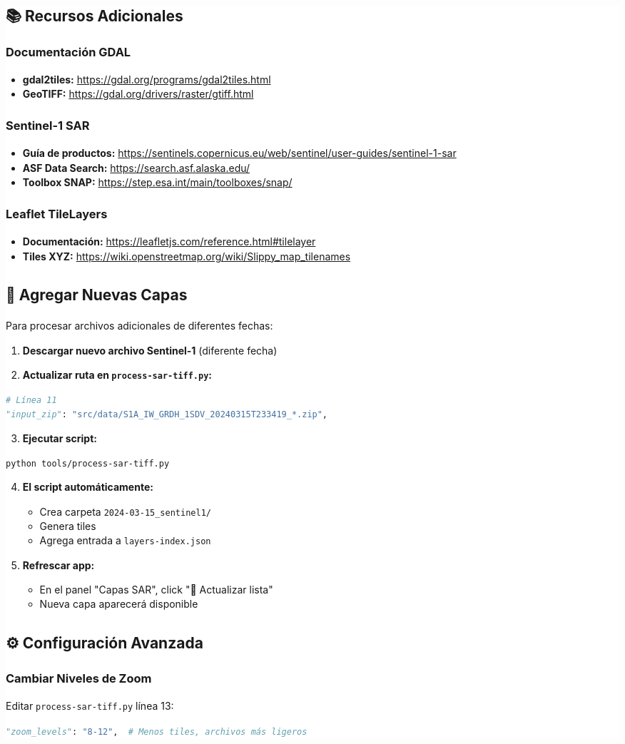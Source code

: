 ## 📚 Recursos Adicionales

### Documentación GDAL

- **gdal2tiles:** https://gdal.org/programs/gdal2tiles.html
- **GeoTIFF:** https://gdal.org/drivers/raster/gtiff.html

### Sentinel-1 SAR

- **Guía de productos:** https://sentinels.copernicus.eu/web/sentinel/user-guides/sentinel-1-sar
- **ASF Data Search:** https://search.asf.alaska.edu/
- **Toolbox SNAP:** https://step.esa.int/main/toolboxes/snap/

### Leaflet TileLayers

- **Documentación:** https://leafletjs.com/reference.html#tilelayer
- **Tiles XYZ:** https://wiki.openstreetmap.org/wiki/Slippy_map_tilenames

## 🔄 Agregar Nuevas Capas

Para procesar archivos adicionales de diferentes fechas:

1. **Descargar nuevo archivo Sentinel-1** (diferente fecha)

2. **Actualizar ruta en `process-sar-tiff.py`:**

```python
# Línea 11
"input_zip": "src/data/S1A_IW_GRDH_1SDV_20240315T233419_*.zip",
```

3. **Ejecutar script:**

```bash
python tools/process-sar-tiff.py
```

4. **El script automáticamente:**
   - Crea carpeta `2024-03-15_sentinel1/`
   - Genera tiles
   - Agrega entrada a `layers-index.json`

5. **Refrescar app:**
   - En el panel "Capas SAR", click "🔄 Actualizar lista"
   - Nueva capa aparecerá disponible

## ⚙️ Configuración Avanzada

### Cambiar Niveles de Zoom

Editar `process-sar-tiff.py` línea 13:

```python
"zoom_levels": "8-12",  # Menos tiles, archivos más ligeros
```
